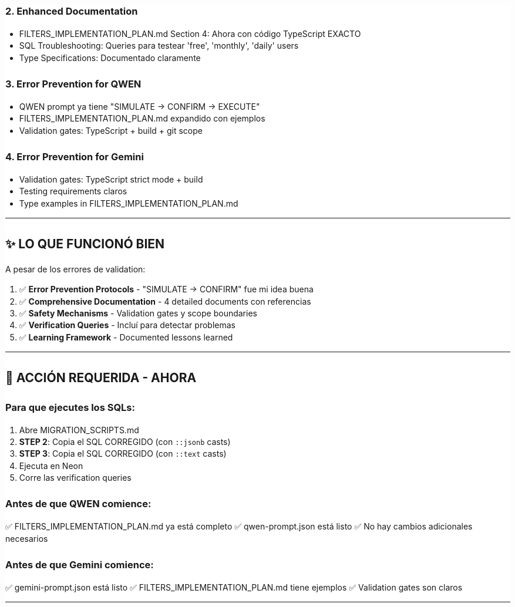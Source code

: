 ### 2. Enhanced Documentation
- FILTERS_IMPLEMENTATION_PLAN.md Section 4: Ahora con código TypeScript EXACTO
- SQL Troubleshooting: Queries para testear 'free', 'monthly', 'daily' users
- Type Specifications: Documentado claramente

### 3. Error Prevention for QWEN
- QWEN prompt ya tiene "SIMULATE → CONFIRM → EXECUTE"
- FILTERS_IMPLEMENTATION_PLAN.md expandido con ejemplos
- Validation gates: TypeScript + build + git scope

### 4. Error Prevention for Gemini
- Validation gates: TypeScript strict mode + build
- Testing requirements claros
- Type examples in FILTERS_IMPLEMENTATION_PLAN.md

---

## ✨ LO QUE FUNCIONÓ BIEN

A pesar de los errores de validation:

1. ✅ **Error Prevention Protocols** - "SIMULATE → CONFIRM" fue mi idea buena
2. ✅ **Comprehensive Documentation** - 4 detailed documents con referencias
3. ✅ **Safety Mechanisms** - Validation gates y scope boundaries
4. ✅ **Verification Queries** - Incluí para detectar problemas
5. ✅ **Learning Framework** - Documented lessons learned

---

## 🎯 ACCIÓN REQUERIDA - AHORA

### Para que ejecutes los SQLs:
1. Abre MIGRATION_SCRIPTS.md
2. **STEP 2**: Copia el SQL CORREGIDO (con `::jsonb` casts)
3. **STEP 3**: Copia el SQL CORREGIDO (con `::text` casts)
4. Ejecuta en Neon
5. Corre las verification queries

### Antes de que QWEN comience:
✅ FILTERS_IMPLEMENTATION_PLAN.md ya está completo
✅ qwen-prompt.json está listo
✅ No hay cambios adicionales necesarios

### Antes de que Gemini comience:
✅ gemini-prompt.json está listo
✅ FILTERS_IMPLEMENTATION_PLAN.md tiene ejemplos
✅ Validation gates son claros

---
